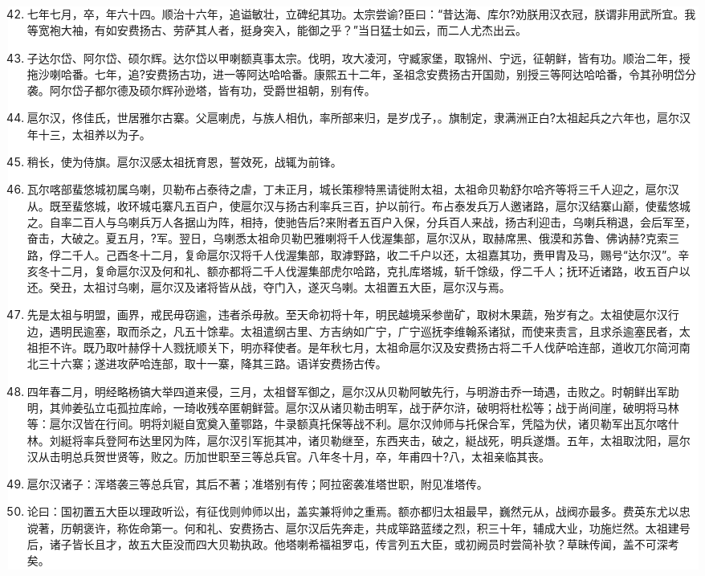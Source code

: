 42. <span id="列传十二-42"></span>
七年七月，卒，年六十四。顺治十六年，追谥敏壮，立碑纪其功。太宗尝谕?臣曰：“昔达海、库尔?劝朕用汉衣冠，朕谓非用武所宜。我等宽袍大袖，有如安费扬古、劳萨其人者，挺身突入，能御之乎？”当日猛士如云，而二人尤杰出云。

43. <span id="列传十二-43"></span>
子达尔岱、阿尔岱、硕尔辉。达尔岱以甲喇额真事太宗。伐明，攻大凌河，守臧家堡，取锦州、宁远，征朝鲜，皆有功。顺治二年，授拖沙喇哈番。七年，追?安费扬古功，进一等阿达哈哈番。康熙五十二年，圣祖念安费扬古开国勋，别授三等阿达哈哈番，令其孙明岱分袭。阿尔岱子都尔德及硕尔辉孙逊塔，皆有功，受爵世祖朝，别有传。

44. <span id="列传十二-44"></span>
扈尔汉，佟佳氏，世居雅尔古寨。父扈喇虎，与族人相仇，率所部来归，是岁戊子，。旗制定，隶满洲正白?太祖起兵之六年也，扈尔汉年十三，太祖养以为子。

45. <span id="列传十二-45"></span>
稍长，使为侍旗。扈尔汉感太祖抚育恩，誓效死，战辄为前锋。

46. <span id="列传十二-46"></span>
瓦尔喀部蜚悠城初属乌喇，贝勒布占泰待之虐，丁未正月，城长策穆特黑请徙附太祖，太祖命贝勒舒尔哈齐等将三千人迎之，扈尔汉从。既至蜚悠城，收环城屯寨凡五百户，使扈尔汉与扬古利率兵三百，护以前行。布占泰发兵万人邀诸路，扈尔汉结寨山巅，使蜚悠城之。自率二百人与乌喇兵万人各据山为阵，相持，使驰告后?来附者五百户入保，分兵百人来战，扬古利迎击，乌喇兵稍退，会后军至，奋击，大破之。夏五月，?军。翌日，乌喇悉太祖命贝勒巴雅喇将千人伐渥集部，扈尔汉从，取赫席黑、俄漠和苏鲁、佛讷赫?克索三路，俘二千人。己酉冬十二月，复命扈尔汉将千人伐渥集部，取滹野路，收二千户以还，太祖嘉其功，赉甲胄及马，赐号“达尔汉”。辛亥冬十二月，复命扈尔汉及何和礼、额亦都将二千人伐渥集部虎尔哈路，克扎库塔城，斩千馀级，俘二千人；抚环近诸路，收五百户以还。癸丑，太祖讨乌喇，扈尔汉及诸将皆从战，夺门入，遂灭乌喇。太祖置五大臣，扈尔汉与焉。

47. <span id="列传十二-47"></span>
先是太祖与明盟，画界，戒民毋窃逾，违者杀毋赦。至天命初将十年，明民越境采参凿矿，取树木果蔬，殆岁有之。太祖使扈尔汉行边，遇明民逾塞，取而杀之，凡五十馀辈。太祖遣纲古里、方吉纳如广宁，广宁巡抚李维翰系诸狱，而使来责言，且求杀逾塞民者，太祖拒不许。既乃取叶赫俘十人戮抚顺关下，明亦释使者。是年秋七月，太祖命扈尔汉及安费扬古将二千人伐萨哈连部，道收兀尔简河南北三十六寨；遂进攻萨哈连部，取十一寨，降其三路。语详安费扬古传。

48. <span id="列传十二-48"></span>
四年春二月，明经略杨镐大举四道来侵，三月，太祖督军御之，扈尔汉从贝勒阿敏先行，与明游击乔一琦遇，击败之。时朝鲜出军助明，其帅姜弘立屯孤拉库岭，一琦收残卒匿朝鲜营。扈尔汉从诸贝勒击明军，战于萨尔浒，破明将杜松等；战于尚间崖，破明将马林等：扈尔汉皆在行间。明将刘綎自宽奠入董鄂路，牛录额真托保等战不利。扈尔汉帅师与托保合军，凭隘为伏，诸贝勒军出瓦尔喀什林。刘綎将率兵登阿布达里冈为阵，扈尔汉引军扼其冲，诸贝勒继至，东西夹击，破之，綎战死，明兵遂熸。五年，太祖取沈阳，扈尔汉从击明总兵贺世贤等，败之。历加世职至三等总兵官。八年冬十月，卒，年甫四十?八，太祖亲临其丧。

49. <span id="列传十二-49"></span>
扈尔汉诸子：浑塔袭三等总兵官，其后不著；准塔别有传；阿拉密袭准塔世职，附见准塔传。

50. <span id="列传十二-50"></span>
论曰：国初置五大臣以理政听讼，有征伐则帅师以出，盖实兼将帅之重焉。额亦都归太祖最早，巍然元从，战阀亦最多。费英东尤以忠谠著，历朝褒许，称佐命第一。何和礼、安费扬古、扈尔汉后先奔走，共成筚路蓝缕之烈，积三十年，辅成大业，功施烂然。太祖建号后，诸子皆长且才，故五大臣没而四大贝勒执政。他塔喇希福祖罗屯，传言列五大臣，或初阙员时尝简补欤？草昧传闻，盖不可深考矣。
